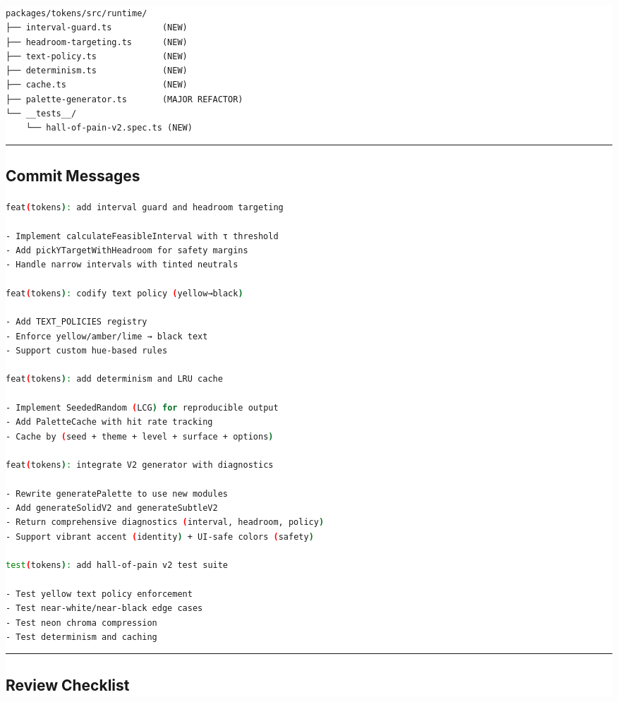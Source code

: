 ```
packages/tokens/src/runtime/
├── interval-guard.ts          (NEW)
├── headroom-targeting.ts      (NEW)
├── text-policy.ts             (NEW)
├── determinism.ts             (NEW)
├── cache.ts                   (NEW)
├── palette-generator.ts       (MAJOR REFACTOR)
└── __tests__/
    └── hall-of-pain-v2.spec.ts (NEW)
```

---

## **Commit Messages**

```bash
feat(tokens): add interval guard and headroom targeting

- Implement calculateFeasibleInterval with τ threshold
- Add pickYTargetWithHeadroom for safety margins
- Handle narrow intervals with tinted neutrals

feat(tokens): codify text policy (yellow→black)

- Add TEXT_POLICIES registry
- Enforce yellow/amber/lime → black text
- Support custom hue-based rules

feat(tokens): add determinism and LRU cache

- Implement SeededRandom (LCG) for reproducible output
- Add PaletteCache with hit rate tracking
- Cache by (seed + theme + level + surface + options)

feat(tokens): integrate V2 generator with diagnostics

- Rewrite generatePalette to use new modules
- Add generateSolidV2 and generateSubtleV2
- Return comprehensive diagnostics (interval, headroom, policy)
- Support vibrant accent (identity) + UI-safe colors (safety)

test(tokens): add hall-of-pain v2 test suite

- Test yellow text policy enforcement
- Test near-white/near-black edge cases
- Test neon chroma compression
- Test determinism and caching
```

---

## **Review Checklist**
